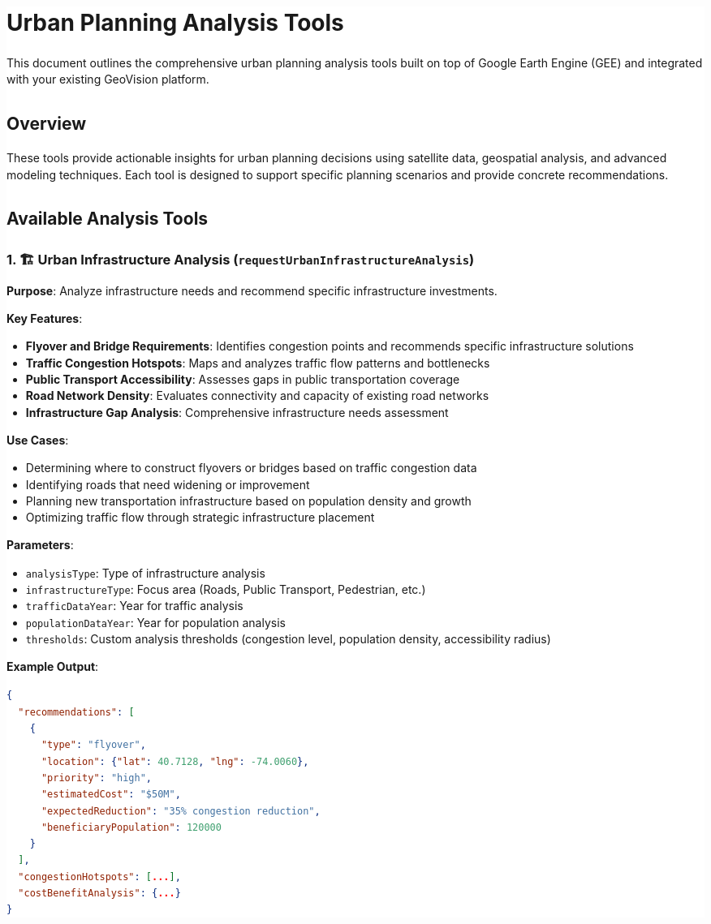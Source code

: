 # Urban Planning Analysis Tools

This document outlines the comprehensive urban planning analysis tools built on top of Google Earth Engine (GEE) and integrated with your existing GeoVision platform.

## Overview

These tools provide actionable insights for urban planning decisions using satellite data, geospatial analysis, and advanced modeling techniques. Each tool is designed to support specific planning scenarios and provide concrete recommendations.

## Available Analysis Tools

### 1. 🏗️ Urban Infrastructure Analysis (`requestUrbanInfrastructureAnalysis`)

**Purpose**: Analyze infrastructure needs and recommend specific infrastructure investments.

**Key Features**:
- **Flyover and Bridge Requirements**: Identifies congestion points and recommends specific infrastructure solutions
- **Traffic Congestion Hotspots**: Maps and analyzes traffic flow patterns and bottlenecks
- **Public Transport Accessibility**: Assesses gaps in public transportation coverage
- **Road Network Density**: Evaluates connectivity and capacity of existing road networks
- **Infrastructure Gap Analysis**: Comprehensive infrastructure needs assessment

**Use Cases**:
- Determining where to construct flyovers or bridges based on traffic congestion data
- Identifying roads that need widening or improvement
- Planning new transportation infrastructure based on population density and growth
- Optimizing traffic flow through strategic infrastructure placement

**Parameters**:
- `analysisType`: Type of infrastructure analysis
- `infrastructureType`: Focus area (Roads, Public Transport, Pedestrian, etc.)
- `trafficDataYear`: Year for traffic analysis
- `populationDataYear`: Year for population analysis
- `thresholds`: Custom analysis thresholds (congestion level, population density, accessibility radius)

**Example Output**:
```json
{
  "recommendations": [
    {
      "type": "flyover",
      "location": {"lat": 40.7128, "lng": -74.0060},
      "priority": "high",
      "estimatedCost": "$50M",
      "expectedReduction": "35% congestion reduction",
      "beneficiaryPopulation": 120000
    }
  ],
  "congestionHotspots": [...],
  "costBenefitAnalysis": {...}
}
```
